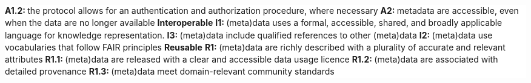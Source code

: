    </td>
   <td>
   </td>
  </tr>
  <tr>
   <td><strong>A1.2: </strong>the protocol allows for an authentication and authorization procedure, where necessary
   </td>
   <td>
   </td>
  </tr>
  <tr>
   <td><strong>A2: </strong>metadata are accessible, even when the data are no longer available
   </td>
   <td>
   </td>
  </tr>
  <tr>
   <td rowspan="3" ><strong>Interoperable</strong>
   </td>
   <td><strong>I1: </strong>(meta)data uses a formal, accessible, shared, and broadly applicable language for knowledge representation.
   </td>
   <td>
   </td>
  </tr>
  <tr>
   <td><strong>I3: </strong>(meta)data include qualified references to other (meta)data
   </td>
   <td>
   </td>
  </tr>
  <tr>
   <td><strong>I2: </strong>(meta)data use vocabularies that follow FAIR principles
   </td>
   <td>
   </td>
  </tr>
  <tr>
   <td rowspan="4" ><strong>Reusable</strong>
   </td>
   <td><strong>R1: </strong>(meta)data are richly described with a plurality of accurate and relevant attributes
   </td>
   <td>
   </td>
  </tr>
  <tr>
   <td><strong>R1.1: </strong>(meta)data are released with a clear and accessible data usage licence
   </td>
   <td>
   </td>
  </tr>
  <tr>
   <td><strong>R1.2: </strong>(meta)data are associated with detailed provenance
   </td>
   <td>
   </td>
  </tr>
  <tr>
   <td><strong>R1.3: </strong>(meta)data meet domain-relevant community standards
   </td>
   <td>
   </td>